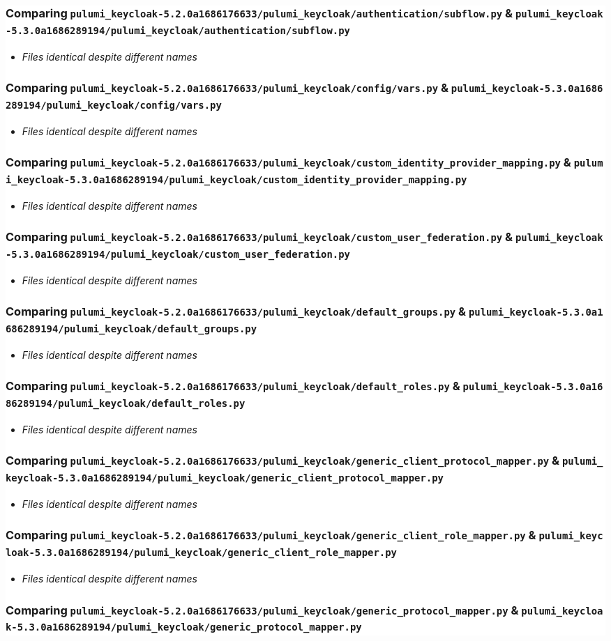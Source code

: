 ### Comparing `pulumi_keycloak-5.2.0a1686176633/pulumi_keycloak/authentication/subflow.py` & `pulumi_keycloak-5.3.0a1686289194/pulumi_keycloak/authentication/subflow.py`

 * *Files identical despite different names*

### Comparing `pulumi_keycloak-5.2.0a1686176633/pulumi_keycloak/config/vars.py` & `pulumi_keycloak-5.3.0a1686289194/pulumi_keycloak/config/vars.py`

 * *Files identical despite different names*

### Comparing `pulumi_keycloak-5.2.0a1686176633/pulumi_keycloak/custom_identity_provider_mapping.py` & `pulumi_keycloak-5.3.0a1686289194/pulumi_keycloak/custom_identity_provider_mapping.py`

 * *Files identical despite different names*

### Comparing `pulumi_keycloak-5.2.0a1686176633/pulumi_keycloak/custom_user_federation.py` & `pulumi_keycloak-5.3.0a1686289194/pulumi_keycloak/custom_user_federation.py`

 * *Files identical despite different names*

### Comparing `pulumi_keycloak-5.2.0a1686176633/pulumi_keycloak/default_groups.py` & `pulumi_keycloak-5.3.0a1686289194/pulumi_keycloak/default_groups.py`

 * *Files identical despite different names*

### Comparing `pulumi_keycloak-5.2.0a1686176633/pulumi_keycloak/default_roles.py` & `pulumi_keycloak-5.3.0a1686289194/pulumi_keycloak/default_roles.py`

 * *Files identical despite different names*

### Comparing `pulumi_keycloak-5.2.0a1686176633/pulumi_keycloak/generic_client_protocol_mapper.py` & `pulumi_keycloak-5.3.0a1686289194/pulumi_keycloak/generic_client_protocol_mapper.py`

 * *Files identical despite different names*

### Comparing `pulumi_keycloak-5.2.0a1686176633/pulumi_keycloak/generic_client_role_mapper.py` & `pulumi_keycloak-5.3.0a1686289194/pulumi_keycloak/generic_client_role_mapper.py`

 * *Files identical despite different names*

### Comparing `pulumi_keycloak-5.2.0a1686176633/pulumi_keycloak/generic_protocol_mapper.py` & `pulumi_keycloak-5.3.0a1686289194/pulumi_keycloak/generic_protocol_mapper.py`
